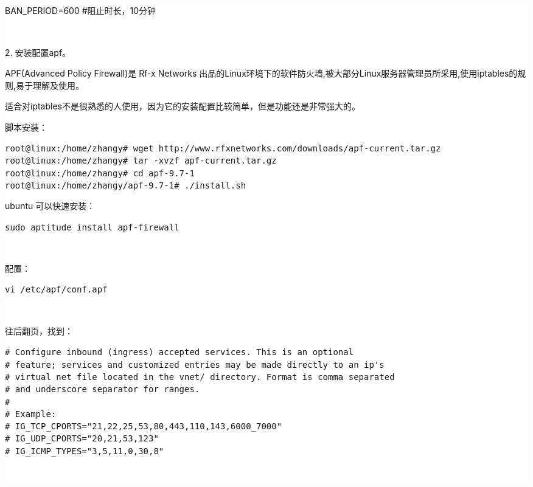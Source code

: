 BAN_PERIOD=600 #阻止时长，10分钟</pre>
</div>
<p>&nbsp;</p>
<p>2. 安装配置apf。</p>
<p>APF(Advanced Policy Firewall)是 Rf-x Networks 出品的Linux环境下的软件防火墙,被大部分Linux服务器管理员所采用,使用iptables的规则,易于理解及使用。</p>
<p>适合对iptables不是很熟悉的人使用，因为它的安装配置比较简单，但是功能还是非常强大的。</p>
<p>脚本安装：</p>
<div class="wlWriterEditableSmartContent" id="scid:f32c3428-b7e9-4f15-a8ea-c502c7ff2e88:5f2cf38b-43e6-4679-80c0-bd429f97a8ee" style="float: none; margin: 0px; display: inline; padding: 0px;">
<pre class="brush: bash;">root@linux:/home/zhangy# wget http://www.rfxnetworks.com/downloads/apf-current.tar.gz  
root@linux:/home/zhangy# tar -xvzf apf-current.tar.gz  
root@linux:/home/zhangy# cd apf-9.7-1  
root@linux:/home/zhangy/apf-9.7-1# ./install.sh</pre>
</div>
<p>ubuntu 可以快速安装：</p>
<div class="wlWriterEditableSmartContent" id="scid:f32c3428-b7e9-4f15-a8ea-c502c7ff2e88:b779c151-c7f9-41d2-a6bb-b4e94a14b603" style="float: none; margin: 0px; display: inline; padding: 0px;">
<pre class="brush: bash;">sudo aptitude install apf-firewall</pre>
</div>
<p>&nbsp;</p>
<p>配置：</p>
<div class="wlWriterEditableSmartContent" id="scid:f32c3428-b7e9-4f15-a8ea-c502c7ff2e88:6c1cb1f0-c153-4476-b990-9b78301c35e7" style="float: none; margin: 0px; display: inline; padding: 0px;">
<pre class="brush: bash;">vi /etc/apf/conf.apf</pre>
</div>
<p>&nbsp;</p>
<p>往后翻页，找到：</p>
<div class="wlWriterEditableSmartContent" id="scid:f32c3428-b7e9-4f15-a8ea-c502c7ff2e88:962f0c5c-2f97-46fd-affc-c2c1fbc1e582" style="float: none; margin: 0px; display: inline; padding: 0px;">
<pre class="brush: bash;"># Configure inbound (ingress) accepted services. This is an optional
# feature; services and customized entries may be made directly to an ip&#039;s
# virtual net file located in the vnet/ directory. Format is comma separated
# and underscore separator for ranges.
#
# Example:
# IG_TCP_CPORTS="21,22,25,53,80,443,110,143,6000_7000"
# IG_UDP_CPORTS="20,21,53,123"
# IG_ICMP_TYPES="3,5,11,0,30,8"
